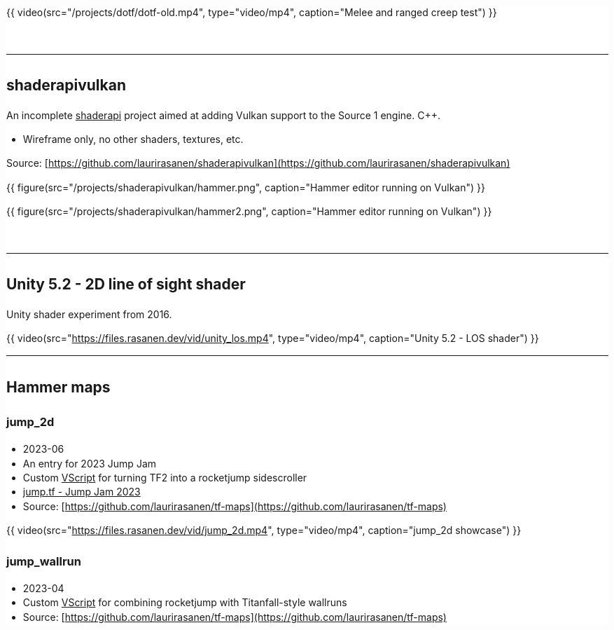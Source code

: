 {{ video(src="/projects/dotf/dotf-old.mp4", type="video/mp4", caption="Melee and ranged creep test") }}

<br/>

- - -

## shaderapivulkan

An incomplete [shaderapi](https://developer.valvesoftware.com/wiki/Source_SDK_2013:_Your_First_Shader#Architecture) project aimed at adding Vulkan support to the Source 1 engine. C++.

- Wireframe only, no other shaders, textures, etc.

Source: [https://github.com/laurirasanen/shaderapivulkan](https://github.com/laurirasanen/shaderapivulkan)

{{ figure(src="/projects/shaderapivulkan/hammer.png", caption="Hammer editor running on Vulkan") }}

{{ figure(src="/projects/shaderapivulkan/hammer2.png", caption="Hammer editor running on Vulkan") }}

<br/>

- - -

## Unity 5.2 - 2D line of sight shader

Unity shader experiment from 2016.

{{ video(src="https://files.rasanen.dev/vid/unity_los.mp4", type="video/mp4", caption="Unity 5.2 - LOS shader") }}

- - -

## Hammer maps

### jump_2d

- 2023-06
- An entry for 2023 Jump Jam
- Custom [VScript](https://developer.valvesoftware.com/wiki/VScript) for turning TF2 into a rocketjump sidescroller
- [jump.tf - Jump Jam 2023](https://jump.tf/forum/index.php?topic=3475.0)
- Source: [https://github.com/laurirasanen/tf-maps](https://github.com/laurirasanen/tf-maps)

{{ video(src="https://files.rasanen.dev/vid/jump_2d.mp4", type="video/mp4", caption="jump_2d showcase") }}

### jump_wallrun

- 2023-04
- Custom [VScript](https://developer.valvesoftware.com/wiki/VScript) for combining rocketjump with Titanfall-style wallruns
- Source: [https://github.com/laurirasanen/tf-maps](https://github.com/laurirasanen/tf-maps)
